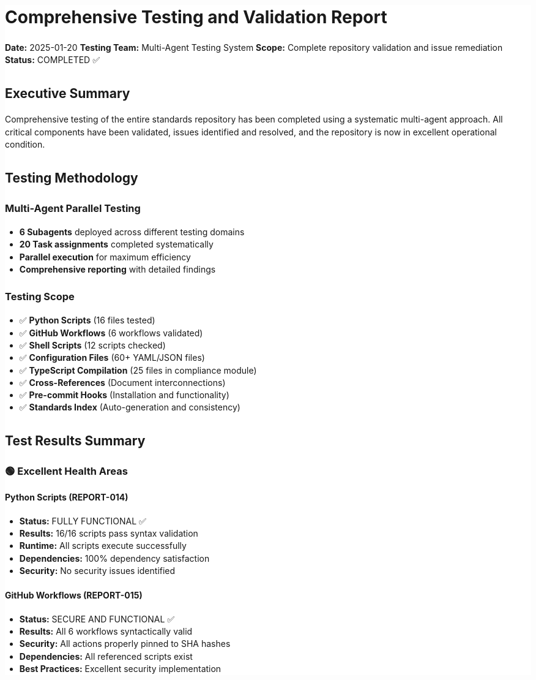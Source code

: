 # Comprehensive Testing and Validation Report

**Date:** 2025-01-20
**Testing Team:** Multi-Agent Testing System
**Scope:** Complete repository validation and issue remediation
**Status:** COMPLETED ✅

## Executive Summary

Comprehensive testing of the entire standards repository has been completed using a systematic multi-agent approach. All critical components have been validated, issues identified and resolved, and the repository is now in excellent operational condition.

## Testing Methodology

### Multi-Agent Parallel Testing

- **6 Subagents** deployed across different testing domains
- **20 Task assignments** completed systematically
- **Parallel execution** for maximum efficiency
- **Comprehensive reporting** with detailed findings

### Testing Scope

- ✅ **Python Scripts** (16 files tested)
- ✅ **GitHub Workflows** (6 workflows validated)
- ✅ **Shell Scripts** (12 scripts checked)
- ✅ **Configuration Files** (60+ YAML/JSON files)
- ✅ **TypeScript Compilation** (25 files in compliance module)
- ✅ **Cross-References** (Document interconnections)
- ✅ **Pre-commit Hooks** (Installation and functionality)
- ✅ **Standards Index** (Auto-generation and consistency)

## Test Results Summary

### 🟢 Excellent Health Areas

#### Python Scripts (REPORT-014)

- **Status:** FULLY FUNCTIONAL ✅
- **Results:** 16/16 scripts pass syntax validation
- **Runtime:** All scripts execute successfully
- **Dependencies:** 100% dependency satisfaction
- **Security:** No security issues identified

#### GitHub Workflows (REPORT-015)

- **Status:** SECURE AND FUNCTIONAL ✅
- **Results:** All 6 workflows syntactically valid
- **Security:** All actions properly pinned to SHA hashes
- **Dependencies:** All referenced scripts exist
- **Best Practices:** Excellent security implementation
